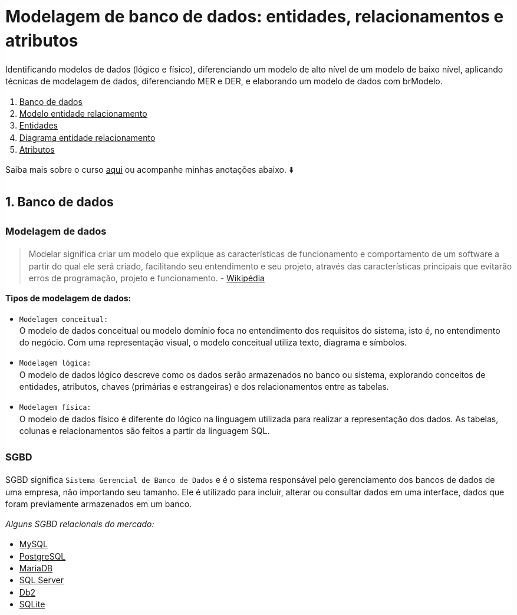 # Modelagem de banco de dados: entidades, relacionamentos e atributos

Identificando modelos de dados (lógico e físico), diferenciando um modelo de alto nível de um modelo de baixo nível, aplicando técnicas de modelagem de dados, diferenciando MER e DER, e elaborando um modelo de dados com brModelo.

1. [Banco de dados](#1-banco-de-dados)
2. [Modelo entidade relacionamento](#2-modelo-entidade-relacionamento)
3. [Entidades](#3-entidades)
4. [Diagrama entidade relacionamento](#4-diagrama-entidade-relacionamento)
5. [Atributos](#5-atributos)

Saiba mais sobre o curso [aqui](https://cursos.alura.com.br/course/modelagem-banco-dados-entidades-relacionamentos-atributos) ou acompanhe minhas anotações abaixo. ⬇️

## 1. Banco de dados

### **Modelagem de dados**

> Modelar significa criar um modelo que explique as características de funcionamento e comportamento de um software a partir do qual ele será criado, facilitando seu entendimento e seu projeto, através das características principais que evitarão erros de programação, projeto e funcionamento. - [Wikipédia](https://pt.wikipedia.org/wiki/Modelagem_de_dados)

**Tipos de modelagem de dados:**

- `Modelagem conceitual:`  
O modelo de dados conceitual ou modelo domínio foca no entendimento dos requisitos do sistema, isto é, no entendimento do negócio. Com uma representação visual, o modelo conceitual utiliza texto, diagrama e símbolos.

- `Modelagem lógica:`  
O modelo de dados lógico descreve como os dados serão armazenados no banco ou sistema, explorando conceitos de entidades, atributos, chaves (primárias e estrangeiras) e dos relacionamentos entre as tabelas.

- `Modelagem física:`  
O modelo de dados físico é diferente do lógico na linguagem utilizada para realizar a representação dos dados. As tabelas, colunas e relacionamentos são feitos a partir da linguagem SQL.

### **SGBD**

SGBD significa `Sistema Gerencial de Banco de Dados` e é o sistema responsável pelo gerenciamento dos bancos de dados de uma empresa, não importando seu tamanho. Ele é utilizado para incluir, alterar ou consultar dados em uma interface, dados que foram previamente armazenados em um banco.

*Alguns SGBD relacionais do mercado:*

- [MySQL](https://www.mysql.com/)
- [PostgreSQL](https://www.postgresql.org/)
- [MariaDB](https://mariadb.org/)
- [SQL Server](https://www.microsoft.com/pt-br/sql-server/sql-server-downloads)
- [Db2](https://www.ibm.com/br-pt/products/db2)
- [SQLite](https://www.sqlite.org/index.html)
